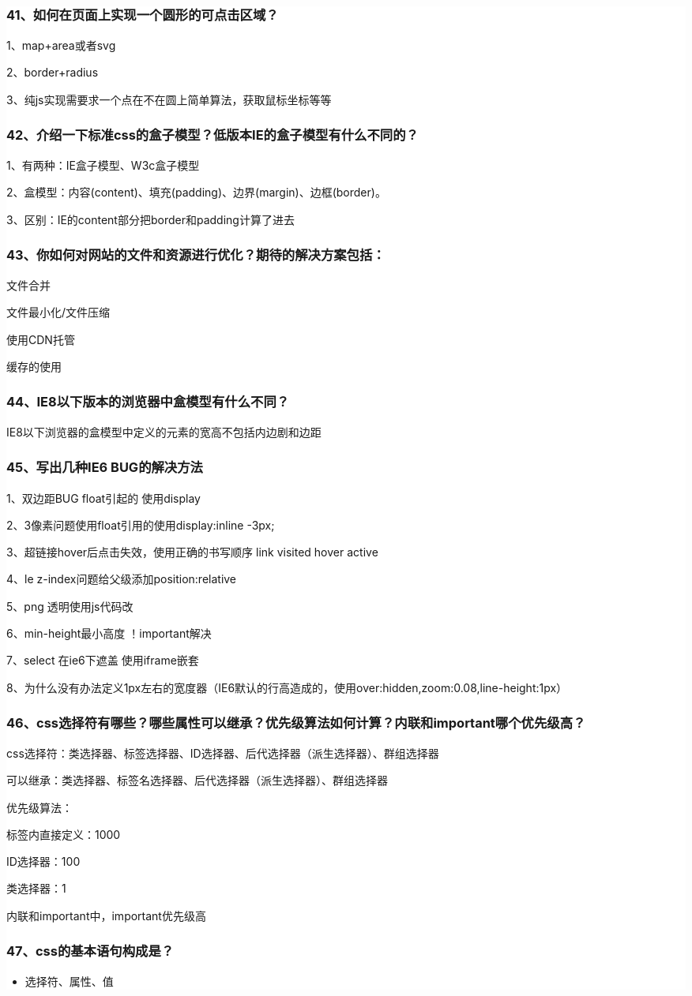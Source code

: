 ### 41、如何在页面上实现一个圆形的可点击区域？

1、map+area或者svg

2、border+radius

3、纯js实现需要求一个点在不在圆上简单算法，获取鼠标坐标等等

### 42、介绍一下标准css的盒子模型？低版本IE的盒子模型有什么不同的？

1、有两种：IE盒子模型、W3c盒子模型

2、盒模型：内容(content)、填充(padding)、边界(margin)、边框(border)。

3、区别：IE的content部分把border和padding计算了进去

### 43、你如何对网站的文件和资源进行优化？期待的解决方案包括：

文件合并

文件最小化/文件压缩

使用CDN托管

缓存的使用

### 44、IE8以下版本的浏览器中盒模型有什么不同？

IE8以下浏览器的盒模型中定义的元素的宽高不包括内边剧和边距

### 45、写出几种IE6 BUG的解决方法

1、双边距BUG float引起的 使用display

2、3像素问题使用float引用的使用display:inline -3px;

3、超链接hover后点击失效，使用正确的书写顺序 link visited hover active

4、le z-index问题给父级添加position:relative

5、png 透明使用js代码改

6、min-height最小高度 ！important解决

7、select 在ie6下遮盖 使用iframe嵌套

8、为什么没有办法定义1px左右的宽度器（IE6默认的行高造成的，使用over:hidden,zoom:0.08,line-height:1px）

### 46、css选择符有哪些？哪些属性可以继承？优先级算法如何计算？内联和important哪个优先级高？

css选择符：类选择器、标签选择器、ID选择器、后代选择器（派生选择器）、群组选择器

可以继承：类选择器、标签名选择器、后代选择器（派生选择器）、群组选择器

优先级算法：

标签内直接定义：1000

ID选择器：100

类选择器：1

内联和important中，important优先级高

### 47、css的基本语句构成是？

- 选择符、属性、值
